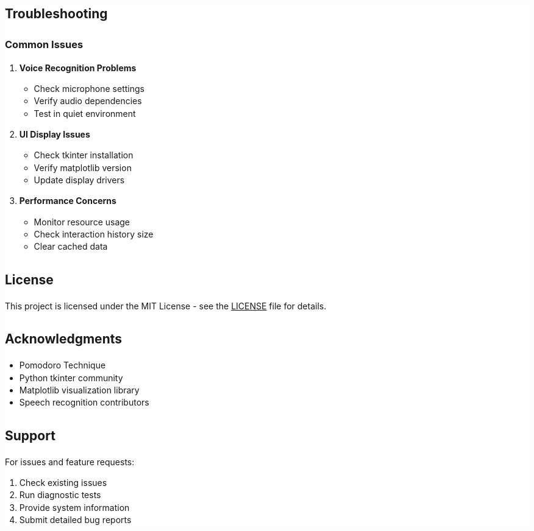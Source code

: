 ## Troubleshooting

### Common Issues

1. **Voice Recognition Problems**
   - Check microphone settings
   - Verify audio dependencies
   - Test in quiet environment

2. **UI Display Issues**
   - Check tkinter installation
   - Verify matplotlib version
   - Update display drivers

3. **Performance Concerns**
   - Monitor resource usage
   - Check interaction history size
   - Clear cached data

## License

This project is licensed under the MIT License - see the [LICENSE](LICENSE) file for details.

## Acknowledgments

- Pomodoro Technique
- Python tkinter community
- Matplotlib visualization library
- Speech recognition contributors

## Support

For issues and feature requests:
1. Check existing issues
2. Run diagnostic tests
3. Provide system information
4. Submit detailed bug reports
